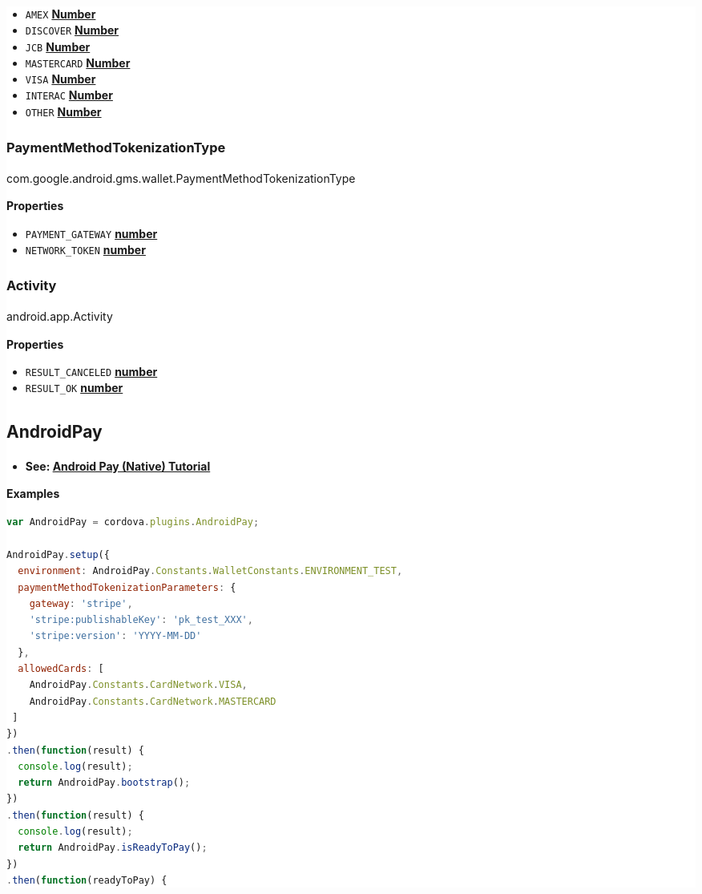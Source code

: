 -   `AMEX` **[Number](https://developer.mozilla.org/en-US/docs/Web/JavaScript/Reference/Global_Objects/Number)** 
-   `DISCOVER` **[Number](https://developer.mozilla.org/en-US/docs/Web/JavaScript/Reference/Global_Objects/Number)** 
-   `JCB` **[Number](https://developer.mozilla.org/en-US/docs/Web/JavaScript/Reference/Global_Objects/Number)** 
-   `MASTERCARD` **[Number](https://developer.mozilla.org/en-US/docs/Web/JavaScript/Reference/Global_Objects/Number)** 
-   `VISA` **[Number](https://developer.mozilla.org/en-US/docs/Web/JavaScript/Reference/Global_Objects/Number)** 
-   `INTERAC` **[Number](https://developer.mozilla.org/en-US/docs/Web/JavaScript/Reference/Global_Objects/Number)** 
-   `OTHER` **[Number](https://developer.mozilla.org/en-US/docs/Web/JavaScript/Reference/Global_Objects/Number)** 

### PaymentMethodTokenizationType

com.google.android.gms.wallet.PaymentMethodTokenizationType

**Properties**

-   `PAYMENT_GATEWAY` **[number](https://developer.mozilla.org/en-US/docs/Web/JavaScript/Reference/Global_Objects/Number)** 
-   `NETWORK_TOKEN` **[number](https://developer.mozilla.org/en-US/docs/Web/JavaScript/Reference/Global_Objects/Number)** 

### Activity

android.app.Activity

**Properties**

-   `RESULT_CANCELED` **[number](https://developer.mozilla.org/en-US/docs/Web/JavaScript/Reference/Global_Objects/Number)** 
-   `RESULT_OK` **[number](https://developer.mozilla.org/en-US/docs/Web/JavaScript/Reference/Global_Objects/Number)** 

## AndroidPay

-   **See: [Android Pay (Native) Tutorial](https://developers.google.com/android-pay/tutorial)**

**Examples**

```javascript
var AndroidPay = cordova.plugins.AndroidPay;

AndroidPay.setup({
  environment: AndroidPay.Constants.WalletConstants.ENVIRONMENT_TEST,
  paymentMethodTokenizationParameters: {
    gateway: 'stripe',
    'stripe:publishableKey': 'pk_test_XXX',
    'stripe:version': 'YYYY-MM-DD'
  },
  allowedCards: [
    AndroidPay.Constants.CardNetwork.VISA,
    AndroidPay.Constants.CardNetwork.MASTERCARD
 ]
})
.then(function(result) { 
  console.log(result);
  return AndroidPay.bootstrap();
})
.then(function(result) {
  console.log(result);
  return AndroidPay.isReadyToPay();
})
.then(function(readyToPay) {
```